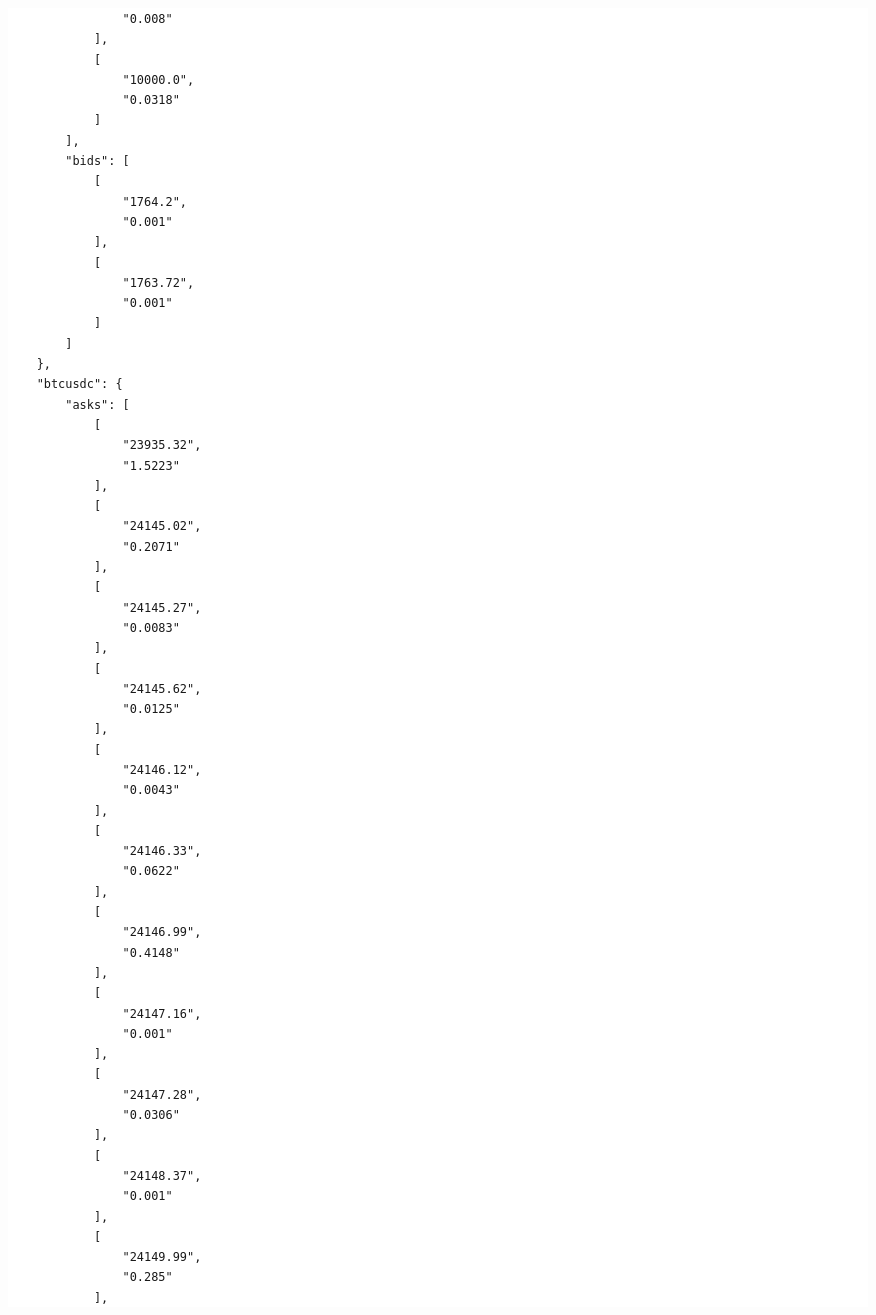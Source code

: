                     "0.008"
                ],
                [
                    "10000.0",
                    "0.0318"
                ]
            ],
            "bids": [
                [
                    "1764.2",
                    "0.001"
                ],
                [
                    "1763.72",
                    "0.001"
                ]
            ]
        },
        "btcusdc": {
            "asks": [
                [
                    "23935.32",
                    "1.5223"
                ],
                [
                    "24145.02",
                    "0.2071"
                ],
                [
                    "24145.27",
                    "0.0083"
                ],
                [
                    "24145.62",
                    "0.0125"
                ],
                [
                    "24146.12",
                    "0.0043"
                ],
                [
                    "24146.33",
                    "0.0622"
                ],
                [
                    "24146.99",
                    "0.4148"
                ],
                [
                    "24147.16",
                    "0.001"
                ],
                [
                    "24147.28",
                    "0.0306"
                ],
                [
                    "24148.37",
                    "0.001"
                ],
                [
                    "24149.99",
                    "0.285"
                ],